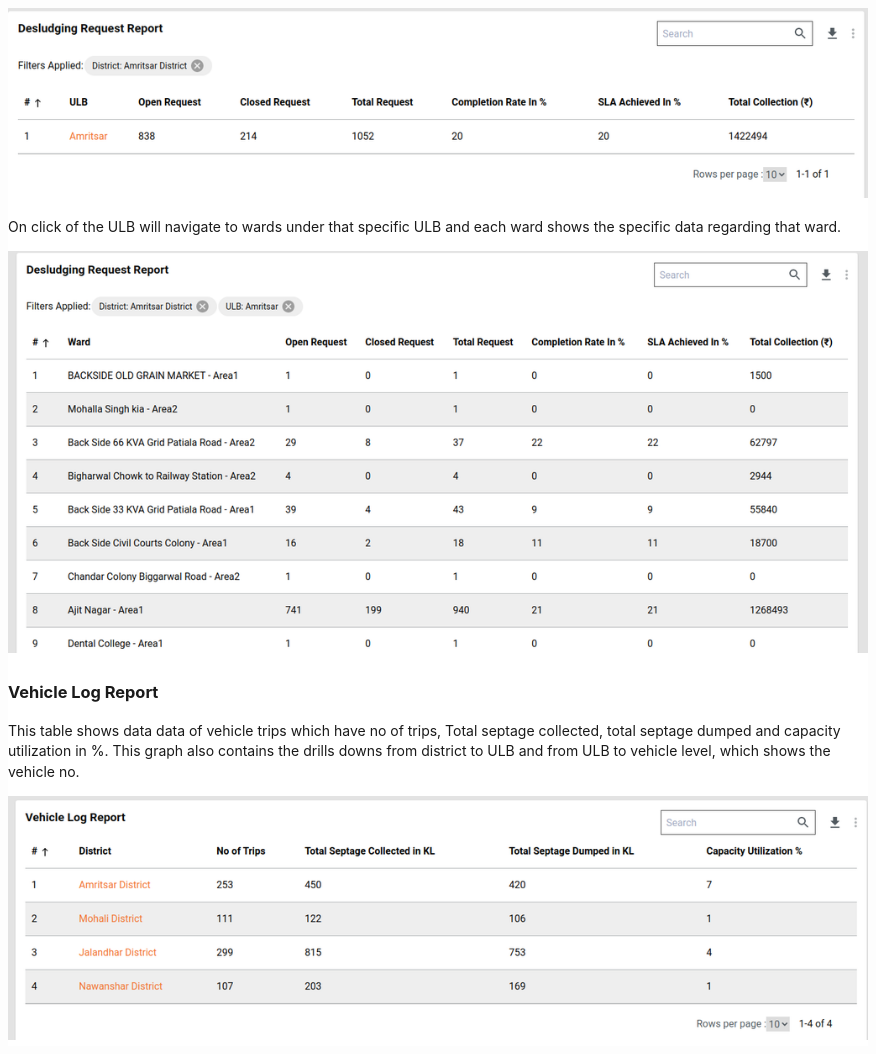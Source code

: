 ![](<../../../../.gitbook/assets/image (288).png>)

On click of the ULB will navigate to wards under that specific ULB and each ward shows the specific data regarding that ward.

![](<../../../../.gitbook/assets/image (290).png>)

### **Vehicle Log Report** <a href="#vehicle-log-report" id="vehicle-log-report"></a>

This table shows data data of vehicle trips which have no of trips, Total septage collected, total septage dumped and capacity utilization in %. This graph also contains the drills downs from district to ULB and from ULB to vehicle level, which shows the vehicle no.

![](<../../../../.gitbook/assets/image (303).png>)
